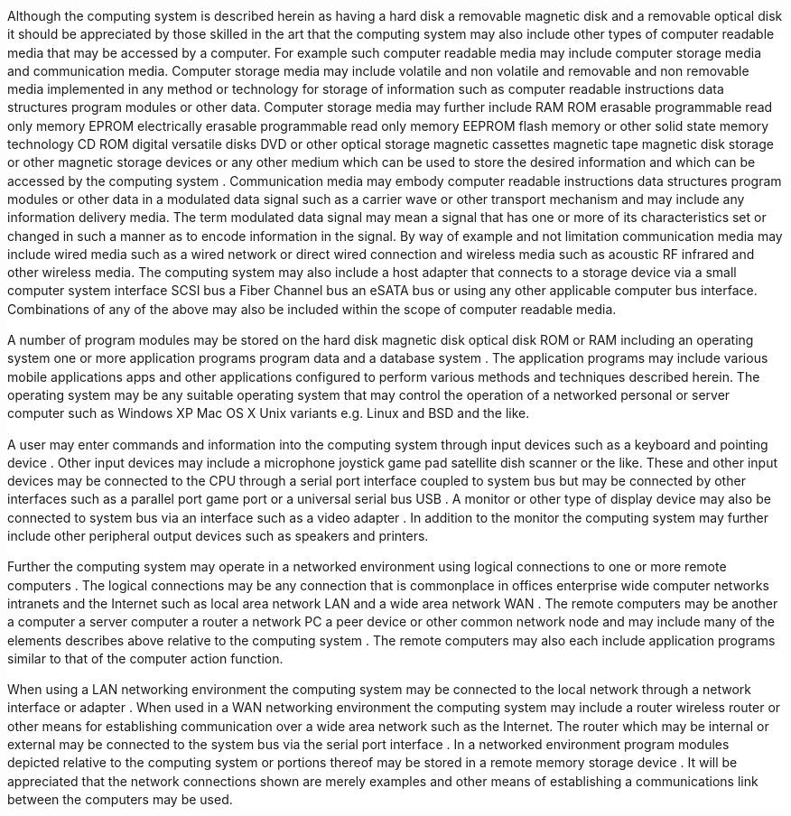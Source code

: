 Although the computing system is described herein as having a hard disk a removable magnetic disk and a removable optical disk it should be appreciated by those skilled in the art that the computing system may also include other types of computer readable media that may be accessed by a computer. For example such computer readable media may include computer storage media and communication media. Computer storage media may include volatile and non volatile and removable and non removable media implemented in any method or technology for storage of information such as computer readable instructions data structures program modules or other data. Computer storage media may further include RAM ROM erasable programmable read only memory EPROM electrically erasable programmable read only memory EEPROM flash memory or other solid state memory technology CD ROM digital versatile disks DVD or other optical storage magnetic cassettes magnetic tape magnetic disk storage or other magnetic storage devices or any other medium which can be used to store the desired information and which can be accessed by the computing system . Communication media may embody computer readable instructions data structures program modules or other data in a modulated data signal such as a carrier wave or other transport mechanism and may include any information delivery media. The term modulated data signal may mean a signal that has one or more of its characteristics set or changed in such a manner as to encode information in the signal. By way of example and not limitation communication media may include wired media such as a wired network or direct wired connection and wireless media such as acoustic RF infrared and other wireless media. The computing system may also include a host adapter that connects to a storage device via a small computer system interface SCSI bus a Fiber Channel bus an eSATA bus or using any other applicable computer bus interface. Combinations of any of the above may also be included within the scope of computer readable media.

A number of program modules may be stored on the hard disk magnetic disk optical disk ROM or RAM including an operating system one or more application programs program data and a database system . The application programs may include various mobile applications apps and other applications configured to perform various methods and techniques described herein. The operating system may be any suitable operating system that may control the operation of a networked personal or server computer such as Windows XP Mac OS X Unix variants e.g. Linux and BSD and the like.

A user may enter commands and information into the computing system through input devices such as a keyboard and pointing device . Other input devices may include a microphone joystick game pad satellite dish scanner or the like. These and other input devices may be connected to the CPU through a serial port interface coupled to system bus but may be connected by other interfaces such as a parallel port game port or a universal serial bus USB . A monitor or other type of display device may also be connected to system bus via an interface such as a video adapter . In addition to the monitor the computing system may further include other peripheral output devices such as speakers and printers.

Further the computing system may operate in a networked environment using logical connections to one or more remote computers . The logical connections may be any connection that is commonplace in offices enterprise wide computer networks intranets and the Internet such as local area network LAN and a wide area network WAN . The remote computers may be another a computer a server computer a router a network PC a peer device or other common network node and may include many of the elements describes above relative to the computing system . The remote computers may also each include application programs similar to that of the computer action function.

When using a LAN networking environment the computing system may be connected to the local network through a network interface or adapter . When used in a WAN networking environment the computing system may include a router wireless router or other means for establishing communication over a wide area network such as the Internet. The router which may be internal or external may be connected to the system bus via the serial port interface . In a networked environment program modules depicted relative to the computing system or portions thereof may be stored in a remote memory storage device . It will be appreciated that the network connections shown are merely examples and other means of establishing a communications link between the computers may be used.
